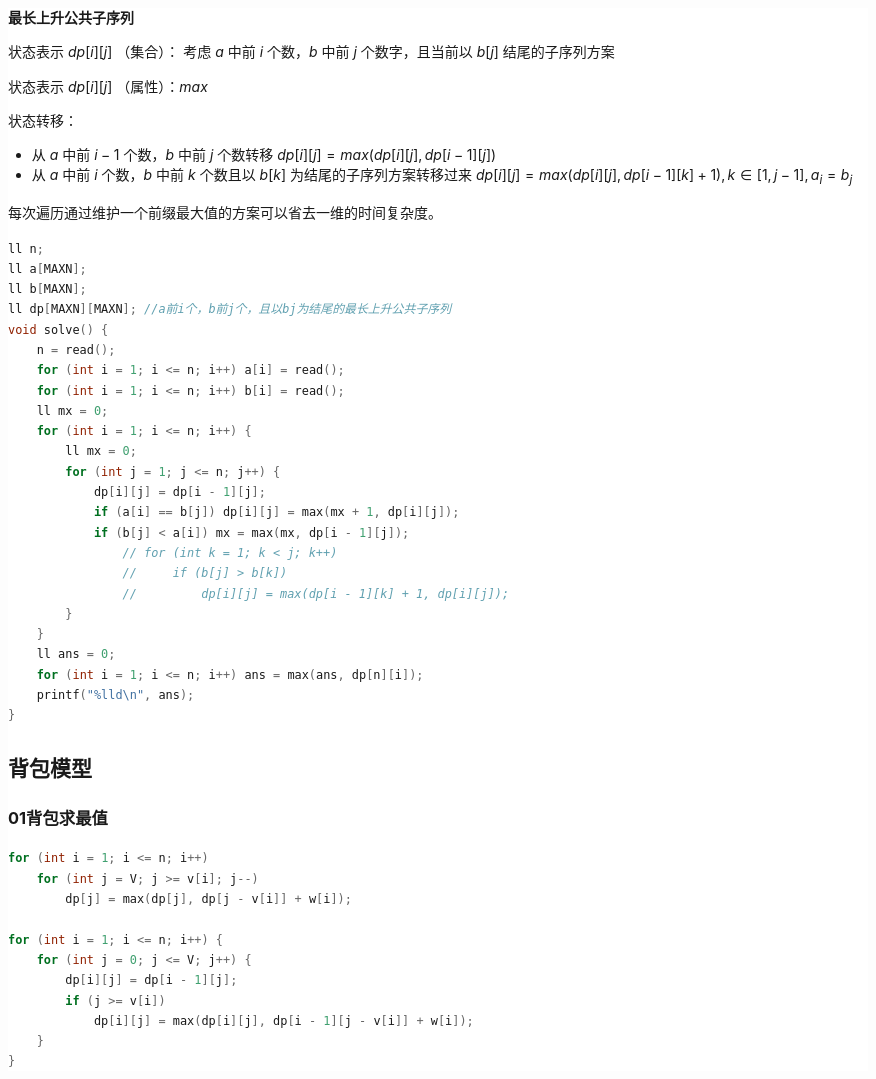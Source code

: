 **最长上升公共子序列** 

状态表示 $dp[i][j]$ （集合）： 考虑 $a$ 中前 $i$ 个数，$b$ 中前 $j$ 个数字，且当前以 $b[j]$ 结尾的子序列方案

状态表示 $dp[i][j]$ （属性）：$max$

状态转移：

- 从 $a$ 中前 $i - 1$ 个数，$b$ 中前 $j$ 个数转移 $dp[i][j] = max(dp[i][j],dp[i-1][j])$
- 从 $a$ 中前 $i$ 个数，$b$ 中前 $k$ 个数且以 $b[k]$ 为结尾的子序列方案转移过来 $dp[i][j] = max(dp[i][j],dp[i-1][k] +1),k\in[1,j-1],a_i=b_j$

每次遍历通过维护一个前缀最大值的方案可以省去一维的时间复杂度。

```cpp
ll n;
ll a[MAXN];
ll b[MAXN];
ll dp[MAXN][MAXN]; //a前i个，b前j个，且以bj为结尾的最长上升公共子序列
void solve() {
    n = read();
    for (int i = 1; i <= n; i++) a[i] = read();
    for (int i = 1; i <= n; i++) b[i] = read();
    ll mx = 0;
    for (int i = 1; i <= n; i++) {
        ll mx = 0;
        for (int j = 1; j <= n; j++) {
            dp[i][j] = dp[i - 1][j];
            if (a[i] == b[j]) dp[i][j] = max(mx + 1, dp[i][j]);
            if (b[j] < a[i]) mx = max(mx, dp[i - 1][j]);
                // for (int k = 1; k < j; k++) 
                //     if (b[j] > b[k])
                //         dp[i][j] = max(dp[i - 1][k] + 1, dp[i][j]);         
        }
    }
    ll ans = 0;
    for (int i = 1; i <= n; i++) ans = max(ans, dp[n][i]);
    printf("%lld\n", ans);
}
```

## 背包模型

### 01背包求最值

```cpp
for (int i = 1; i <= n; i++)
    for (int j = V; j >= v[i]; j--) 
        dp[j] = max(dp[j], dp[j - v[i]] + w[i]);

for (int i = 1; i <= n; i++) {
    for (int j = 0; j <= V; j++) {
        dp[i][j] = dp[i - 1][j];
        if (j >= v[i])
            dp[i][j] = max(dp[i][j], dp[i - 1][j - v[i]] + w[i]);
    }
}
```
